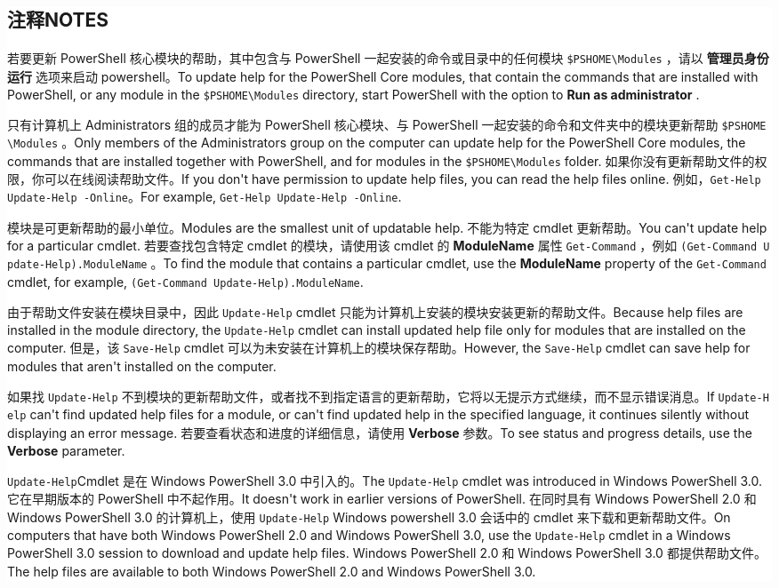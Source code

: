 ## <span data-ttu-id="d7c09-270">注释</span><span class="sxs-lookup"><span data-stu-id="d7c09-270">NOTES</span></span>

<span data-ttu-id="d7c09-271">若要更新 PowerShell 核心模块的帮助，其中包含与 PowerShell 一起安装的命令或目录中的任何模块 `$PSHOME\Modules` ，请以 **管理员身份运行** 选项来启动 powershell。</span><span class="sxs-lookup"><span data-stu-id="d7c09-271">To update help for the PowerShell Core modules, that contain the commands that are installed with PowerShell, or any module in the `$PSHOME\Modules` directory, start PowerShell with the option to **Run as administrator** .</span></span>

<span data-ttu-id="d7c09-272">只有计算机上 Administrators 组的成员才能为 PowerShell 核心模块、与 PowerShell 一起安装的命令和文件夹中的模块更新帮助 `$PSHOME\Modules` 。</span><span class="sxs-lookup"><span data-stu-id="d7c09-272">Only members of the Administrators group on the computer can update help for the PowerShell Core modules, the commands that are installed together with PowerShell, and for modules in the `$PSHOME\Modules` folder.</span></span> <span data-ttu-id="d7c09-273">如果你没有更新帮助文件的权限，你可以在线阅读帮助文件。</span><span class="sxs-lookup"><span data-stu-id="d7c09-273">If you don't have permission to update help files, you can read the help files online.</span></span> <span data-ttu-id="d7c09-274">例如，`Get-Help Update-Help -Online`。</span><span class="sxs-lookup"><span data-stu-id="d7c09-274">For example, `Get-Help Update-Help -Online`.</span></span>

<span data-ttu-id="d7c09-275">模块是可更新帮助的最小单位。</span><span class="sxs-lookup"><span data-stu-id="d7c09-275">Modules are the smallest unit of updatable help.</span></span> <span data-ttu-id="d7c09-276">不能为特定 cmdlet 更新帮助。</span><span class="sxs-lookup"><span data-stu-id="d7c09-276">You can't update help for a particular cmdlet.</span></span> <span data-ttu-id="d7c09-277">若要查找包含特定 cmdlet 的模块，请使用该 cmdlet 的 **ModuleName** 属性 `Get-Command` ，例如 `(Get-Command Update-Help).ModuleName` 。</span><span class="sxs-lookup"><span data-stu-id="d7c09-277">To find the module that contains a particular cmdlet, use the **ModuleName** property of the `Get-Command` cmdlet, for example, `(Get-Command Update-Help).ModuleName`.</span></span>

<span data-ttu-id="d7c09-278">由于帮助文件安装在模块目录中，因此 `Update-Help` cmdlet 只能为计算机上安装的模块安装更新的帮助文件。</span><span class="sxs-lookup"><span data-stu-id="d7c09-278">Because help files are installed in the module directory, the `Update-Help` cmdlet can install updated help file only for modules that are installed on the computer.</span></span> <span data-ttu-id="d7c09-279">但是，该 `Save-Help` cmdlet 可以为未安装在计算机上的模块保存帮助。</span><span class="sxs-lookup"><span data-stu-id="d7c09-279">However, the `Save-Help` cmdlet can save help for modules that aren't installed on the computer.</span></span>

<span data-ttu-id="d7c09-280">如果找 `Update-Help` 不到模块的更新帮助文件，或者找不到指定语言的更新帮助，它将以无提示方式继续，而不显示错误消息。</span><span class="sxs-lookup"><span data-stu-id="d7c09-280">If `Update-Help` can't find updated help files for a module, or can't find updated help in the specified language, it continues silently without displaying an error message.</span></span> <span data-ttu-id="d7c09-281">若要查看状态和进度的详细信息，请使用 **Verbose** 参数。</span><span class="sxs-lookup"><span data-stu-id="d7c09-281">To see status and progress details, use the **Verbose** parameter.</span></span>

<span data-ttu-id="d7c09-282">`Update-Help`Cmdlet 是在 Windows PowerShell 3.0 中引入的。</span><span class="sxs-lookup"><span data-stu-id="d7c09-282">The `Update-Help` cmdlet was introduced in Windows PowerShell 3.0.</span></span> <span data-ttu-id="d7c09-283">它在早期版本的 PowerShell 中不起作用。</span><span class="sxs-lookup"><span data-stu-id="d7c09-283">It doesn't work in earlier versions of PowerShell.</span></span> <span data-ttu-id="d7c09-284">在同时具有 Windows PowerShell 2.0 和 Windows PowerShell 3.0 的计算机上，使用 `Update-Help` Windows powershell 3.0 会话中的 cmdlet 来下载和更新帮助文件。</span><span class="sxs-lookup"><span data-stu-id="d7c09-284">On computers that have both Windows PowerShell 2.0 and Windows PowerShell 3.0, use the `Update-Help` cmdlet in a Windows PowerShell 3.0 session to download and update help files.</span></span> <span data-ttu-id="d7c09-285">Windows PowerShell 2.0 和 Windows PowerShell 3.0 都提供帮助文件。</span><span class="sxs-lookup"><span data-stu-id="d7c09-285">The help files are available to both Windows PowerShell 2.0 and Windows PowerShell 3.0.</span></span>
